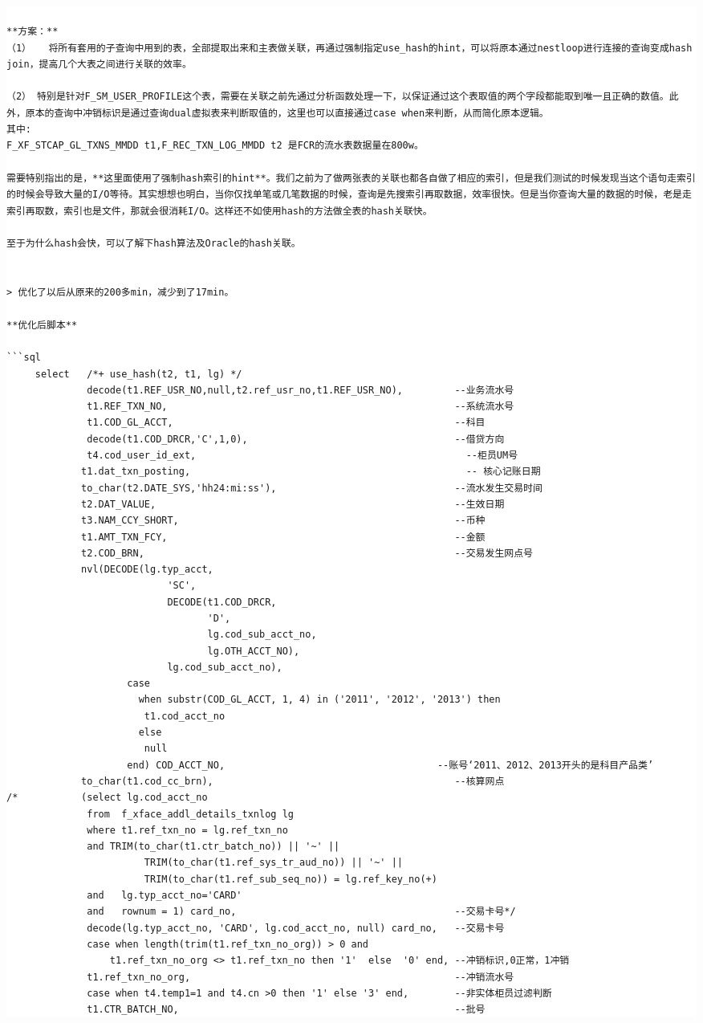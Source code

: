   ````

  **方案：**
  （1）	将所有套用的子查询中用到的表，全部提取出来和主表做关联，再通过强制指定use_hash的hint，可以将原本通过nestloop进行连接的查询变成hashjoin，提高几个大表之间进行关联的效率。

  （2） 特别是针对F_SM_USER_PROFILE这个表，需要在关联之前先通过分析函数处理一下，以保证通过这个表取值的两个字段都能取到唯一且正确的数值。此外，原本的查询中冲销标识是通过查询dual虚拟表来判断取值的，这里也可以直接通过case when来判断，从而简化原本逻辑。
  其中:
  F_XF_STCAP_GL_TXNS_MMDD t1,F_REC_TXN_LOG_MMDD t2 是FCR的流水表数据量在800w。

  需要特别指出的是，**这里面使用了强制hash索引的hint**。我们之前为了做两张表的关联也都各自做了相应的索引，但是我们测试的时候发现当这个语句走索引的时候会导致大量的I/O等待。其实想想也明白，当你仅找单笔或几笔数据的时候，查询是先搜索引再取数据，效率很快。但是当你查询大量的数据的时候，老是走索引再取数，索引也是文件，那就会很消耗I/O。这样还不如使用hash的方法做全表的hash关联快。

  至于为什么hash会快，可以了解下hash算法及Oracle的hash关联。


  > 优化了以后从原来的200多min，减少到了17min。

  **优化后脚本**

  ```sql
       select   /*+ use_hash(t2, t1, lg) */
                decode(t1.REF_USR_NO,null,t2.ref_usr_no,t1.REF_USR_NO),         --业务流水号
                t1.REF_TXN_NO,                                                  --系统流水号
                t1.COD_GL_ACCT,                                                 --科目
                decode(t1.COD_DRCR,'C',1,0),                                    --借贷方向
                t4.cod_user_id_ext,                                               --柜员UM号
               t1.dat_txn_posting,                                                -- 核心记账日期
               to_char(t2.DATE_SYS,'hh24:mi:ss'),                               --流水发生交易时间
               t2.DAT_VALUE,                                                    --生效日期
               t3.NAM_CCY_SHORT,                                                --币种
               t1.AMT_TXN_FCY,                                                  --金额
               t2.COD_BRN,                                                      --交易发生网点号
               nvl(DECODE(lg.typ_acct,
                              'SC',
                              DECODE(t1.COD_DRCR,
                                     'D',
                                     lg.cod_sub_acct_no,
                                     lg.OTH_ACCT_NO),
                              lg.cod_sub_acct_no),
                       case
                         when substr(COD_GL_ACCT, 1, 4) in ('2011', '2012', '2013') then
                          t1.cod_acct_no
                         else
                          null
                       end) COD_ACCT_NO,                                     --账号‘2011、2012、2013开头的是科目产品类’  
               to_char(t1.cod_cc_brn),                                          --核算网点
  /*           (select lg.cod_acct_no
                from  f_xface_addl_details_txnlog lg
                where t1.ref_txn_no = lg.ref_txn_no
                and TRIM(to_char(t1.ctr_batch_no)) || '~' ||
                          TRIM(to_char(t1.ref_sys_tr_aud_no)) || '~' ||
                          TRIM(to_char(t1.ref_sub_seq_no)) = lg.ref_key_no(+)
                and   lg.typ_acct_no='CARD'
                and   rownum = 1) card_no,                                      --交易卡号*/
                decode(lg.typ_acct_no, 'CARD', lg.cod_acct_no, null) card_no,   --交易卡号
                case when length(trim(t1.ref_txn_no_org)) > 0 and
                    t1.ref_txn_no_org <> t1.ref_txn_no then '1'  else  '0' end, --冲销标识,0正常，1冲销
                t1.ref_txn_no_org,                                              --冲销流水号
                case when t4.temp1=1 and t4.cn >0 then '1' else '3' end,        --非实体柜员过滤判断
                t1.CTR_BATCH_NO,                                                --批号
  ````